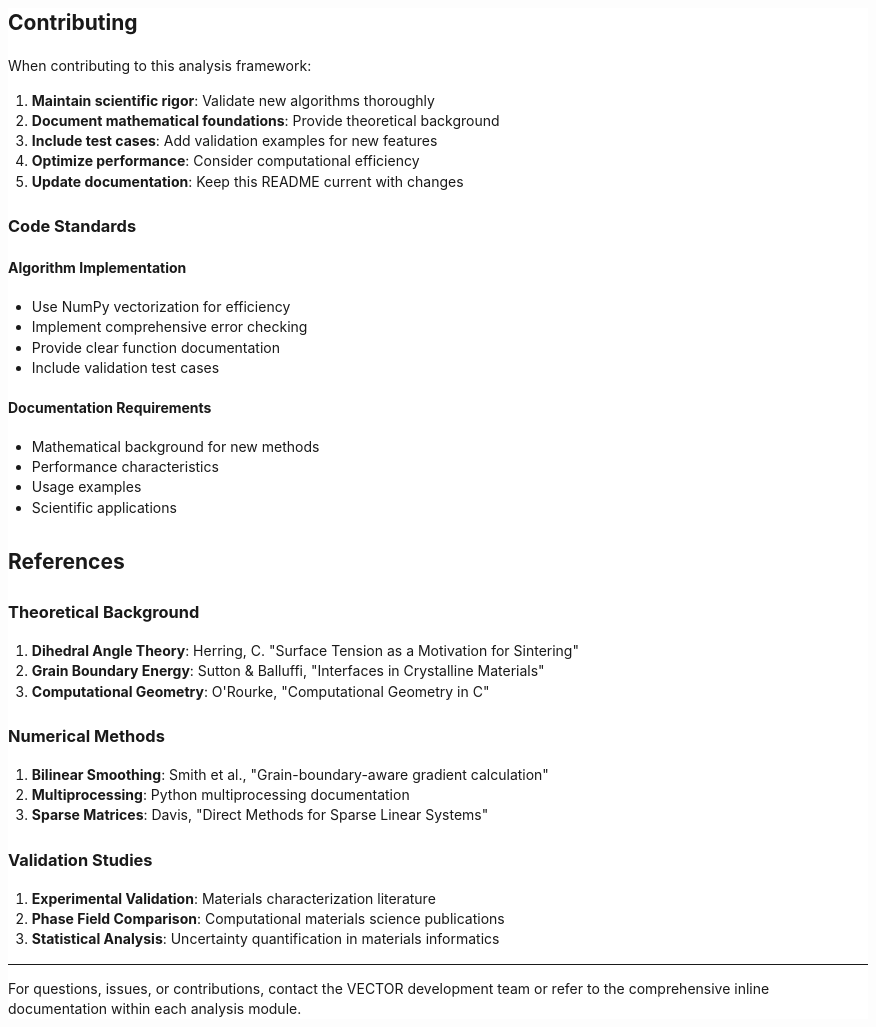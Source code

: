 ## Contributing

When contributing to this analysis framework:

1. **Maintain scientific rigor**: Validate new algorithms thoroughly
2. **Document mathematical foundations**: Provide theoretical background
3. **Include test cases**: Add validation examples for new features
4. **Optimize performance**: Consider computational efficiency
5. **Update documentation**: Keep this README current with changes

### Code Standards

#### Algorithm Implementation
- Use NumPy vectorization for efficiency
- Implement comprehensive error checking
- Provide clear function documentation
- Include validation test cases

#### Documentation Requirements
- Mathematical background for new methods
- Performance characteristics
- Usage examples
- Scientific applications

## References

### Theoretical Background
1. **Dihedral Angle Theory**: Herring, C. "Surface Tension as a Motivation for Sintering"
2. **Grain Boundary Energy**: Sutton & Balluffi, "Interfaces in Crystalline Materials"
3. **Computational Geometry**: O'Rourke, "Computational Geometry in C"

### Numerical Methods
1. **Bilinear Smoothing**: Smith et al., "Grain-boundary-aware gradient calculation"
2. **Multiprocessing**: Python multiprocessing documentation
3. **Sparse Matrices**: Davis, "Direct Methods for Sparse Linear Systems"

### Validation Studies
1. **Experimental Validation**: Materials characterization literature
2. **Phase Field Comparison**: Computational materials science publications
3. **Statistical Analysis**: Uncertainty quantification in materials informatics

---

For questions, issues, or contributions, contact the VECTOR development team or refer to the comprehensive inline documentation within each analysis module.
